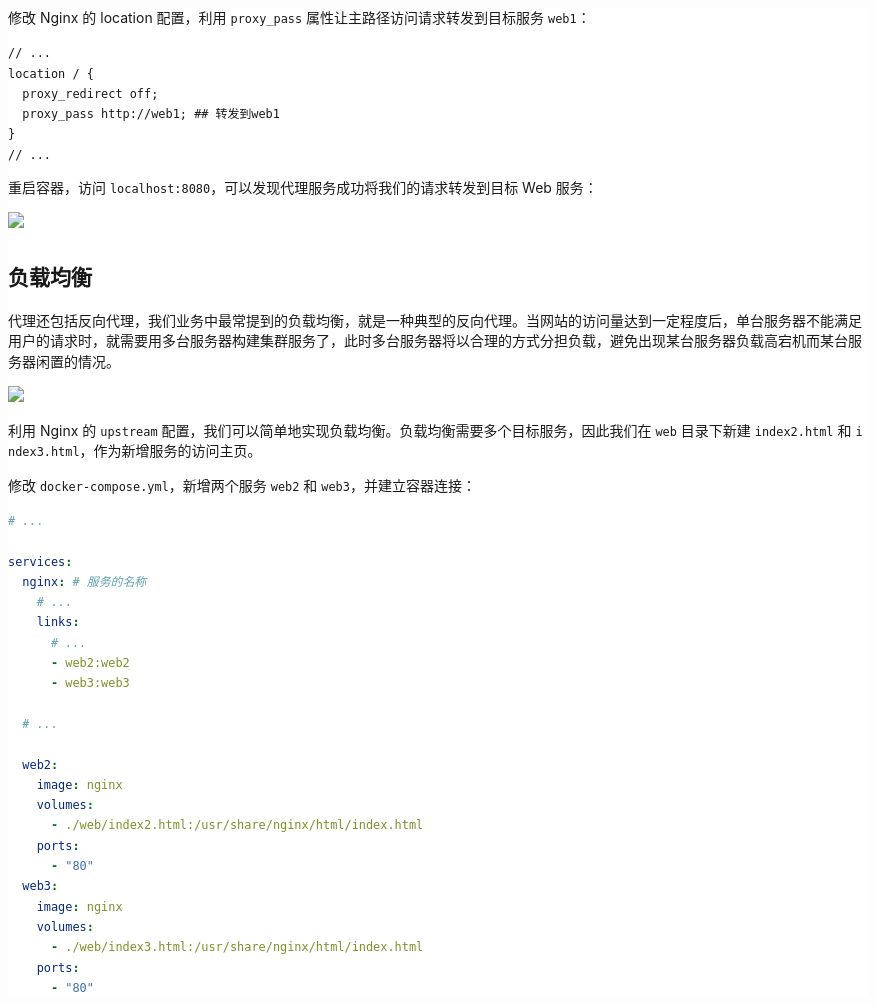修改 Nginx 的 location 配置，利用 `proxy_pass` 属性让主路径访问请求转发到目标服务 `web1`：

```
// ...
location / {
  proxy_redirect off;
  proxy_pass http://web1; ## 转发到web1
}
// ...
```

重启容器，访问 `localhost:8080`，可以发现代理服务成功将我们的请求转发到目标 Web 服务：

![](http://img10.360buyimg.com/wq/jfs/t1/97309/38/1341/115137/5dbdaf1bEc543e175/e4584a7d18996f8f.png)

## 负载均衡

代理还包括反向代理，我们业务中最常提到的负载均衡，就是一种典型的反向代理。当网站的访问量达到一定程度后，单台服务器不能满足用户的请求时，就需要用多台服务器构建集群服务了，此时多台服务器将以合理的方式分担负载，避免出现某台服务器负载高宕机而某台服务器闲置的情况。

![](http://img10.360buyimg.com/wq/jfs/t1/71670/9/14524/41921/5dbe33bfEe3438ed2/1972475a33bd27fe.png)

利用 Nginx 的 `upstream` 配置，我们可以简单地实现负载均衡。负载均衡需要多个目标服务，因此我们在 `web` 目录下新建 `index2.html` 和 `index3.html`，作为新增服务的访问主页。

修改 `docker-compose.yml`，新增两个服务 `web2` 和 `web3`，并建立容器连接：

```yml
# ...

services:
  nginx: # 服务的名称
    # ...
    links:
      # ...
      - web2:web2
      - web3:web3

  # ...

  web2:
    image: nginx
    volumes:
      - ./web/index2.html:/usr/share/nginx/html/index.html
    ports:
      - "80"
  web3:
    image: nginx
    volumes:
      - ./web/index3.html:/usr/share/nginx/html/index.html
    ports:
      - "80"
```
